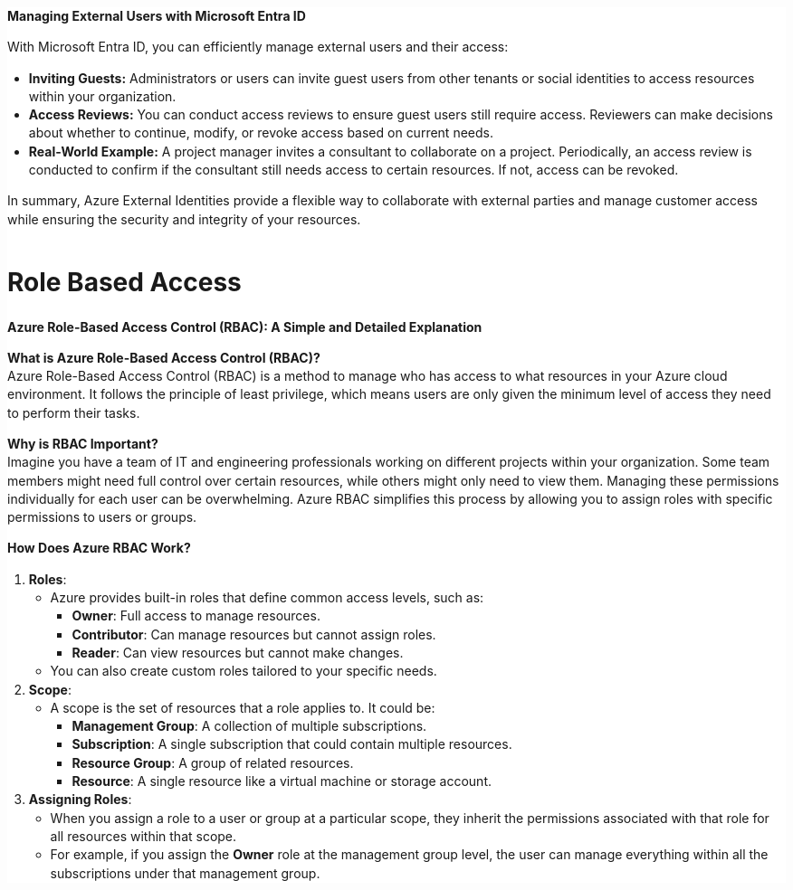 <p><strong>Managing External Users with Microsoft Entra ID</strong></p>

<p>With Microsoft Entra ID, you can efficiently manage external users and their access:</p>

<ul>
    <li><strong>Inviting Guests:</strong> Administrators or users can invite guest users from other tenants or social identities to access resources within your organization.</li>
    <li><strong>Access Reviews:</strong> You can conduct access reviews to ensure guest users still require access. Reviewers can make decisions about whether to continue, modify, or revoke access based on current needs.</li>
    <li><strong>Real-World Example:</strong> A project manager invites a consultant to collaborate on a project. Periodically, an access review is conducted to confirm if the consultant still needs access to certain resources. If not, access can be revoked.</li>
</ul>

<p>In summary, Azure External Identities provide a flexible way to collaborate with external parties and manage customer access while ensuring the security and integrity of your resources.</p>

<h1>Role Based Access</h1>
<p><strong>Azure Role-Based Access Control (RBAC): A Simple and Detailed Explanation</strong></p>

<p><strong>What is Azure Role-Based Access Control (RBAC)?</strong><br>
Azure Role-Based Access Control (RBAC) is a method to manage who has access to what resources in your Azure cloud environment. It follows the principle of least privilege, which means users are only given the minimum level of access they need to perform their tasks.</p>

<p><strong>Why is RBAC Important?</strong><br>
Imagine you have a team of IT and engineering professionals working on different projects within your organization. Some team members might need full control over certain resources, while others might only need to view them. Managing these permissions individually for each user can be overwhelming. Azure RBAC simplifies this process by allowing you to assign roles with specific permissions to users or groups.</p>

<p><strong>How Does Azure RBAC Work?</strong></p>

<ol>
    <li><strong>Roles</strong>:
        <ul>
            <li>Azure provides built-in roles that define common access levels, such as:
                <ul>
                    <li><strong>Owner</strong>: Full access to manage resources.</li>
                    <li><strong>Contributor</strong>: Can manage resources but cannot assign roles.</li>
                    <li><strong>Reader</strong>: Can view resources but cannot make changes.</li>
                </ul>
            </li>
            <li>You can also create custom roles tailored to your specific needs.</li>
        </ul>
    </li>
    <li><strong>Scope</strong>:
        <ul>
            <li>A scope is the set of resources that a role applies to. It could be:
                <ul>
                    <li><strong>Management Group</strong>: A collection of multiple subscriptions.</li>
                    <li><strong>Subscription</strong>: A single subscription that could contain multiple resources.</li>
                    <li><strong>Resource Group</strong>: A group of related resources.</li>
                    <li><strong>Resource</strong>: A single resource like a virtual machine or storage account.</li>
                </ul>
            </li>
        </ul>
    </li>
    <li><strong>Assigning Roles</strong>:
        <ul>
            <li>When you assign a role to a user or group at a particular scope, they inherit the permissions associated with that role for all resources within that scope.</li>
            <li>For example, if you assign the <strong>Owner</strong> role at the management group level, the user can manage everything within all the subscriptions under that management group.</li>